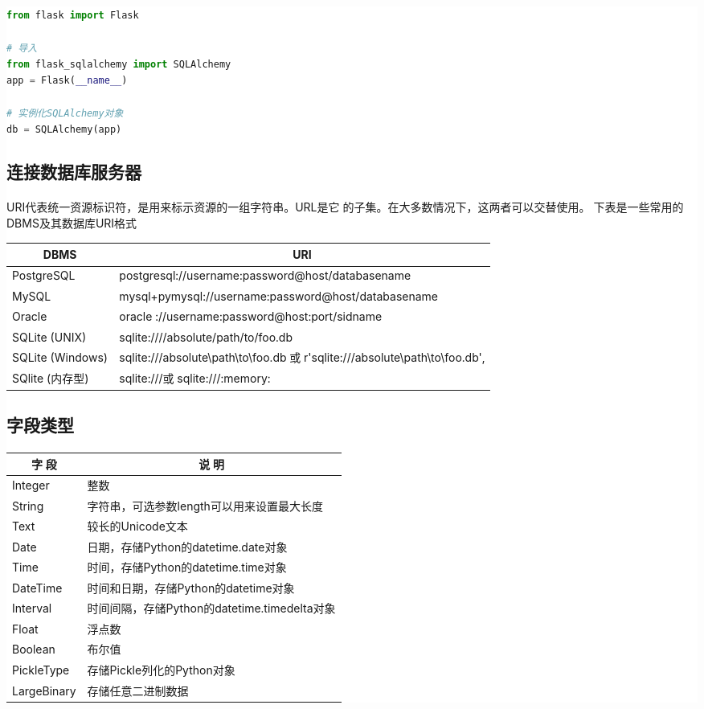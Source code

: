 ```python
from flask import Flask 

# 导入
from flask_sqlalchemy import SQLAlchemy 
app = Flask(__name__) 

# 实例化SQLAlchemy对象
db = SQLAlchemy(app) 
```

## 连接数据库服务器  

URI代表统一资源标识符，是用来标示资源的一组字符串。URL是它 的⼦集。在大多数情况下，这两者可以交替使用。 下表是一些常用的DBMS及其数据库URI格式

| DBMS             | URI                                                          |
| ---------------- | ------------------------------------------------------------ |
| PostgreSQL       | postgresql://username:password@host/databasename             |
| MySQL            | mysql+pymysql://username:password@host/databasename          |
| Oracle           | oracle ://username:password@host:port/sidname                |
| SQLite (UNIX)    | sqlite:////absolute/path/to/foo.db                           |
| SQLite (Windows) | sqlite:///absolute\\path\\to\\foo.db 或 r'sqlite:///absolute\path\to\foo.db', |
| SQlite (内存型)  | sqlite:///或 sqlite:///:memory:                              |

## 字段类型 

| **字**	**段** | **说**	**明**                             |
| ---------------- | -------------------------------------------- |
| Integer          | 整数                                         |
| String           | 字符串，可选参数length可以用来设置最大长度   |
| Text             | 较长的Unicode文本                            |
| Date             | 日期，存储Python的datetime.date对象          |
| Time             | 时间，存储Python的datetime.time对象          |
| DateTime         | 时间和日期，存储Python的datetime对象         |
| Interval         | 时间间隔，存储Python的datetime.timedelta对象 |
| Float            | 浮点数                                       |
| Boolean          | 布尔值                                       |
| PickleType       | 存储Pickle列化的Python对象                   |
| LargeBinary      | 存储任意二进制数据                           |

